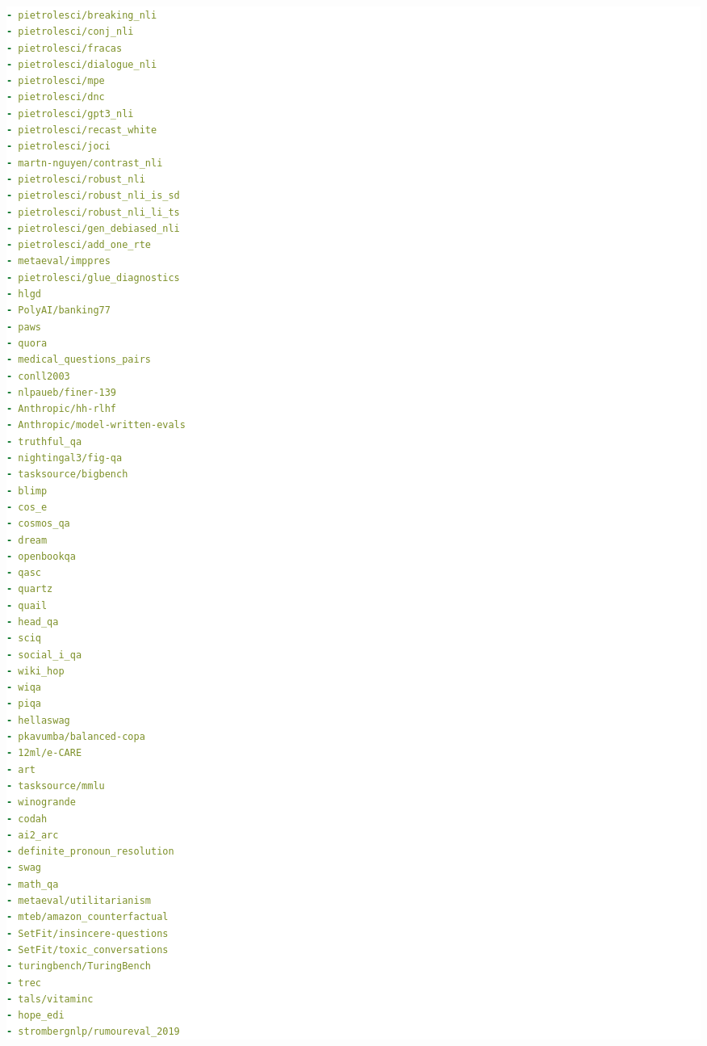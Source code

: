 ```yaml
- pietrolesci/breaking_nli
- pietrolesci/conj_nli
- pietrolesci/fracas
- pietrolesci/dialogue_nli
- pietrolesci/mpe
- pietrolesci/dnc
- pietrolesci/gpt3_nli
- pietrolesci/recast_white
- pietrolesci/joci
- martn-nguyen/contrast_nli
- pietrolesci/robust_nli
- pietrolesci/robust_nli_is_sd
- pietrolesci/robust_nli_li_ts
- pietrolesci/gen_debiased_nli
- pietrolesci/add_one_rte
- metaeval/imppres
- pietrolesci/glue_diagnostics
- hlgd
- PolyAI/banking77
- paws
- quora
- medical_questions_pairs
- conll2003
- nlpaueb/finer-139
- Anthropic/hh-rlhf
- Anthropic/model-written-evals
- truthful_qa
- nightingal3/fig-qa
- tasksource/bigbench
- blimp
- cos_e
- cosmos_qa
- dream
- openbookqa
- qasc
- quartz
- quail
- head_qa
- sciq
- social_i_qa
- wiki_hop
- wiqa
- piqa
- hellaswag
- pkavumba/balanced-copa
- 12ml/e-CARE
- art
- tasksource/mmlu
- winogrande
- codah
- ai2_arc
- definite_pronoun_resolution
- swag
- math_qa
- metaeval/utilitarianism
- mteb/amazon_counterfactual
- SetFit/insincere-questions
- SetFit/toxic_conversations
- turingbench/TuringBench
- trec
- tals/vitaminc
- hope_edi
- strombergnlp/rumoureval_2019
```